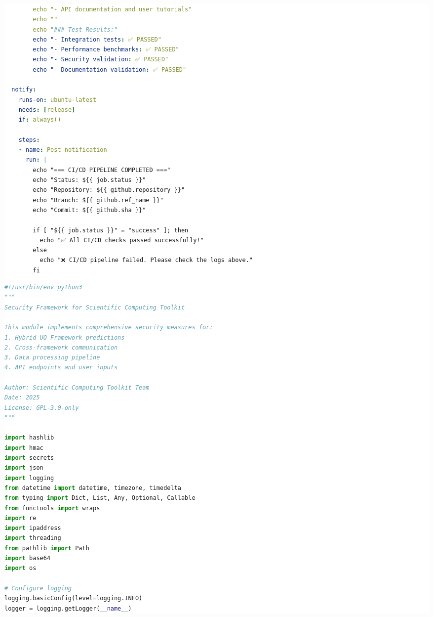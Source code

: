 ```yaml
        echo "- API documentation and user tutorials"
        echo ""
        echo "### Test Results:"
        echo "- Integration tests: ✅ PASSED"
        echo "- Performance benchmarks: ✅ PASSED"
        echo "- Security validation: ✅ PASSED"
        echo "- Documentation validation: ✅ PASSED"

  notify:
    runs-on: ubuntu-latest
    needs: [release]
    if: always()

    steps:
    - name: Post notification
      run: |
        echo "=== CI/CD PIPELINE COMPLETED ==="
        echo "Status: ${{ job.status }}"
        echo "Repository: ${{ github.repository }}"
        echo "Branch: ${{ github.ref_name }}"
        echo "Commit: ${{ github.sha }}"

        if [ "${{ job.status }}" = "success" ]; then
          echo "✅ All CI/CD checks passed successfully!"
        else
          echo "❌ CI/CD pipeline failed. Please check the logs above."
        fi
```

```python
#!/usr/bin/env python3
"""
Security Framework for Scientific Computing Toolkit

This module implements comprehensive security measures for:
1. Hybrid UQ Framework predictions
2. Cross-framework communication
3. Data processing pipeline
4. API endpoints and user inputs

Author: Scientific Computing Toolkit Team
Date: 2025
License: GPL-3.0-only
"""

import hashlib
import hmac
import secrets
import json
import logging
from datetime import datetime, timezone, timedelta
from typing import Dict, List, Any, Optional, Callable
from functools import wraps
import re
import ipaddress
import threading
from pathlib import Path
import base64
import os

# Configure logging
logging.basicConfig(level=logging.INFO)
logger = logging.getLogger(__name__)

```